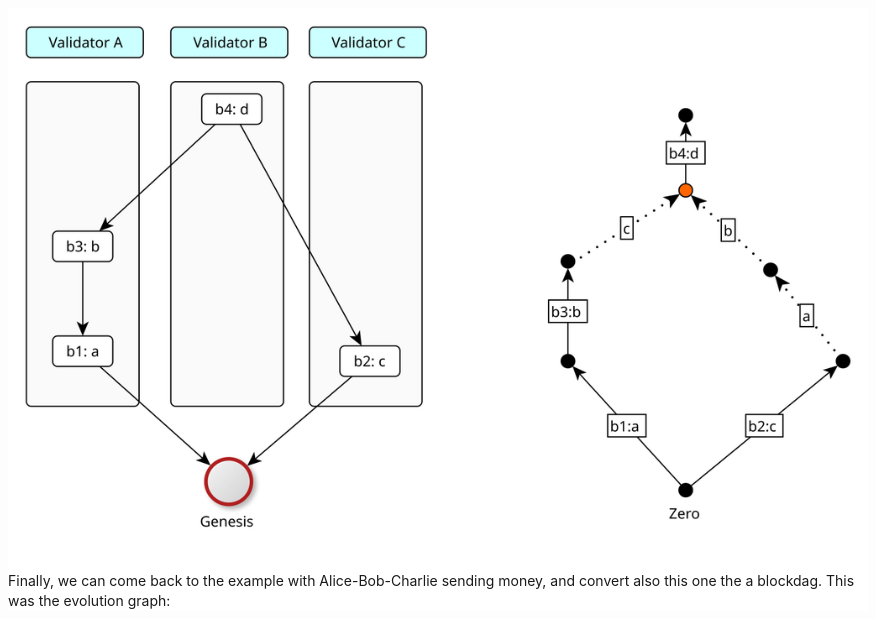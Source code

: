 ![Blockdag to evolution graph transformation \(general merging case\)](../../.gitbook/assets/casper-blockdag-to-graph-merging-case-2.svg)

Finally, we can come back to the example with Alice-Bob-Charlie sending money, and convert also this one the a blockdag. This was the evolution graph:
